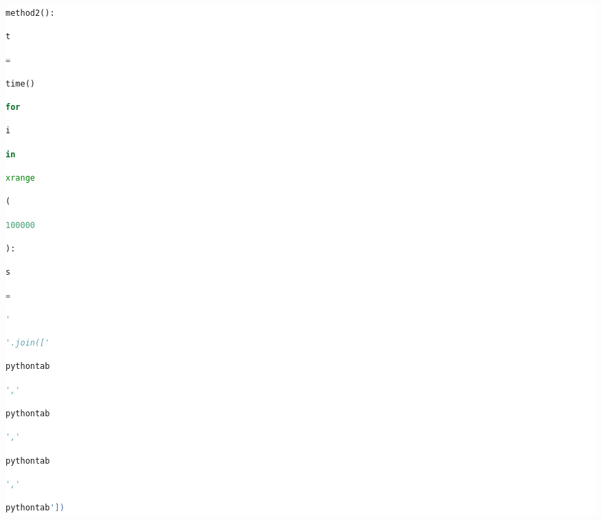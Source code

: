 ```python
```
```python
method2():
```
```python
```
```python
t
```
```python
=
```
```python
time()
```
```python
```
```python
for
```
```python
i
```
```python
in
```
```python
xrange
```
```python
(
```
```python
100000
```
```python
):
```
```python
```
```python
s
```
```python
=
```
```python
'
```
```python
'.join(['
```
```python
pythontab
```
```python
','
```
```python
pythontab
```
```python
','
```
```python
pythontab
```
```python
','
```
```python
pythontab'])
```